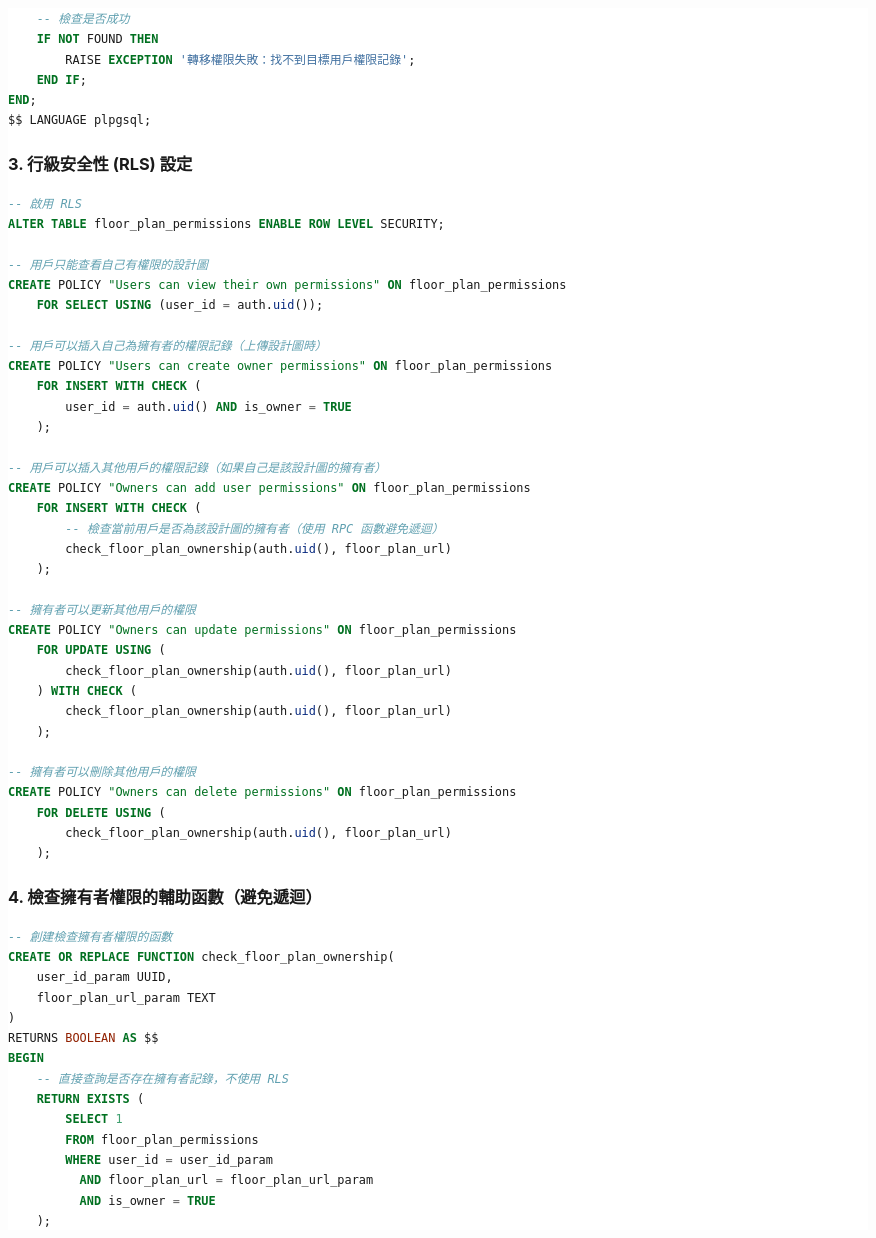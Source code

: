 ```sql
    -- 檢查是否成功
    IF NOT FOUND THEN
        RAISE EXCEPTION '轉移權限失敗：找不到目標用戶權限記錄';
    END IF;
END;
$$ LANGUAGE plpgsql;
```

### 3. 行級安全性 (RLS) 設定

```sql
-- 啟用 RLS
ALTER TABLE floor_plan_permissions ENABLE ROW LEVEL SECURITY;

-- 用戶只能查看自己有權限的設計圖
CREATE POLICY "Users can view their own permissions" ON floor_plan_permissions
    FOR SELECT USING (user_id = auth.uid());

-- 用戶可以插入自己為擁有者的權限記錄（上傳設計圖時）
CREATE POLICY "Users can create owner permissions" ON floor_plan_permissions
    FOR INSERT WITH CHECK (
        user_id = auth.uid() AND is_owner = TRUE
    );

-- 用戶可以插入其他用戶的權限記錄（如果自己是該設計圖的擁有者）
CREATE POLICY "Owners can add user permissions" ON floor_plan_permissions
    FOR INSERT WITH CHECK (
        -- 檢查當前用戶是否為該設計圖的擁有者（使用 RPC 函數避免遞迴）
        check_floor_plan_ownership(auth.uid(), floor_plan_url)
    );

-- 擁有者可以更新其他用戶的權限
CREATE POLICY "Owners can update permissions" ON floor_plan_permissions
    FOR UPDATE USING (
        check_floor_plan_ownership(auth.uid(), floor_plan_url)
    ) WITH CHECK (
        check_floor_plan_ownership(auth.uid(), floor_plan_url)
    );

-- 擁有者可以刪除其他用戶的權限
CREATE POLICY "Owners can delete permissions" ON floor_plan_permissions
    FOR DELETE USING (
        check_floor_plan_ownership(auth.uid(), floor_plan_url)
    );
```

### 4. 檢查擁有者權限的輔助函數（避免遞迴）

```sql
-- 創建檢查擁有者權限的函數
CREATE OR REPLACE FUNCTION check_floor_plan_ownership(
    user_id_param UUID,
    floor_plan_url_param TEXT
)
RETURNS BOOLEAN AS $$
BEGIN
    -- 直接查詢是否存在擁有者記錄，不使用 RLS
    RETURN EXISTS (
        SELECT 1 
        FROM floor_plan_permissions 
        WHERE user_id = user_id_param 
          AND floor_plan_url = floor_plan_url_param 
          AND is_owner = TRUE
    );
```